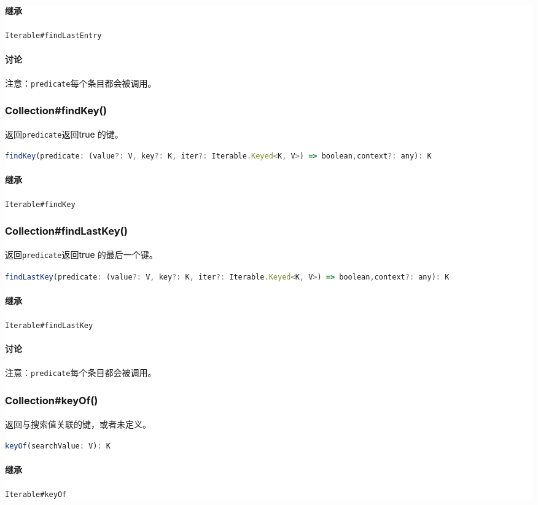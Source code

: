 #### 继承

```
Iterable#findLastEntry
```

#### 讨论

注意：`predicate`每个条目都会被调用。

### **Collection#findKey()**



返回`predicate`返回true 的键。

```javascript
findKey(predicate: (value?: V, key?: K, iter?: Iterable.Keyed<K, V>) => boolean,context?: any): K
```

#### 继承

```
Iterable#findKey
```

### **Collection#findLastKey()**



返回`predicate`返回true 的最后一个键。

```javascript
findLastKey(predicate: (value?: V, key?: K, iter?: Iterable.Keyed<K, V>) => boolean,context?: any): K
```

#### 继承

```
Iterable#findLastKey
```

#### 讨论

注意：`predicate`每个条目都会被调用。

### **Collection#keyOf()**



返回与搜索值关联的键，或者未定义。

```javascript
keyOf(searchValue: V): K
```

#### 继承

```
Iterable#keyOf
```
